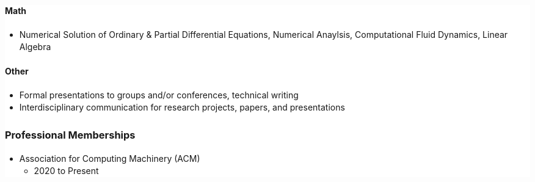 #### Math
 * Numerical Solution of Ordinary & Partial Differential Equations, Numerical Anaylsis, Computational Fluid Dynamics, Linear Algebra 

#### Other
 * Formal presentations to groups and/or conferences, technical writing
 * Interdisciplinary communication for research projects, papers, and presentations

### Professional Memberships

* Association for Computing Machinery (ACM)
    - 2020 to Present

